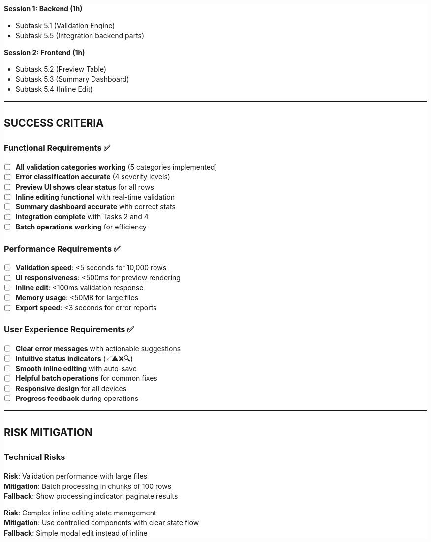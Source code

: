 **Session 1: Backend (1h)**

- Subtask 5.1 (Validation Engine)
- Subtask 5.5 (Integration backend parts)

**Session 2: Frontend (1h)**

- Subtask 5.2 (Preview Table)
- Subtask 5.3 (Summary Dashboard)
- Subtask 5.4 (Inline Edit)

---

## SUCCESS CRITERIA

### Functional Requirements ✅

- [ ] **All validation categories working** (5 categories implemented)
- [ ] **Error classification accurate** (4 severity levels)
- [ ] **Preview UI shows clear status** for all rows
- [ ] **Inline editing functional** with real-time validation
- [ ] **Summary dashboard accurate** with correct stats
- [ ] **Integration complete** with Tasks 2 and 4
- [ ] **Batch operations working** for efficiency

### Performance Requirements ✅

- [ ] **Validation speed**: <5 seconds for 10,000 rows
- [ ] **UI responsiveness**: <500ms for preview rendering
- [ ] **Inline edit**: <100ms validation response
- [ ] **Memory usage**: <50MB for large files
- [ ] **Export speed**: <3 seconds for error reports

### User Experience Requirements ✅

- [ ] **Clear error messages** with actionable suggestions
- [ ] **Intuitive status indicators** (✅⚠️❌🔍)
- [ ] **Smooth inline editing** with auto-save
- [ ] **Helpful batch operations** for common fixes
- [ ] **Responsive design** for all devices
- [ ] **Progress feedback** during operations

---

## RISK MITIGATION

### Technical Risks

**Risk**: Validation performance with large files  
**Mitigation**: Batch processing in chunks of 100 rows  
**Fallback**: Show processing indicator, paginate results

**Risk**: Complex inline editing state management  
**Mitigation**: Use controlled components with clear state flow  
**Fallback**: Simple modal edit instead of inline
